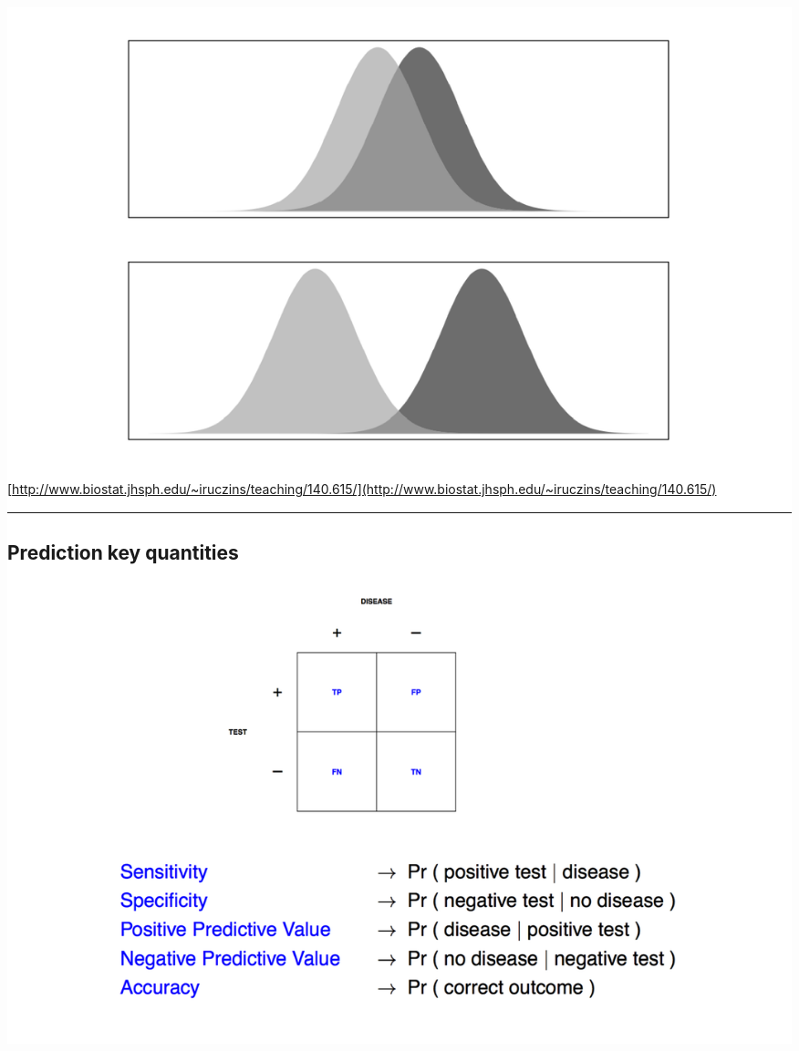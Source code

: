 <img class=center src=../../assets/img/01_DataScientistToolbox/predvinf.png height=500>

[http://www.biostat.jhsph.edu/~iruczins/teaching/140.615/](http://www.biostat.jhsph.edu/~iruczins/teaching/140.615/)

----

## Prediction key quantities


<img class=center src=../../assets/img/01_DataScientistToolbox/predquant.png height=500>
